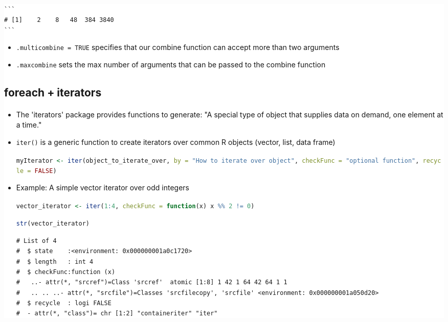     ```
    # [1]    2    8   48  384 3840
    ```

*   `.multicombine = TRUE` specifies that our combine function can accept more than two arguments

*   `.maxcombine` sets the max number of arguments that can be passed to the combine function

    

## foreach + iterators

*   The 'iterators' package provides functions to generate: "A special type of object that supplies data on demand, one element at a time."

*   `iter()` is a generic function to create iterators over common R objects (vector,  list,  data frame)
    ```r
    myIterator <- iter(object_to_iterate_over, by = "How to iterate over object", checkFunc = "optional function", recycle = FALSE)
    ```
*   Example:  A simple vector iterator over odd integers

    


    
    ```r
    vector_iterator <- iter(1:4, checkFunc = function(x) x %% 2 != 0)
    ```


    
    ```r
    str(vector_iterator)
    ```
    
    ```
    # List of 4
    #  $ state    :<environment: 0x000000001a0c1720> 
    #  $ length   : int 4
    #  $ checkFunc:function (x)  
    #   ..- attr(*, "srcref")=Class 'srcref'  atomic [1:8] 1 42 1 64 42 64 1 1
    #   .. .. ..- attr(*, "srcfile")=Classes 'srcfilecopy', 'srcfile' <environment: 0x000000001a050d20> 
    #  $ recycle  : logi FALSE
    #  - attr(*, "class")= chr [1:2] "containeriter" "iter"
    ```
    